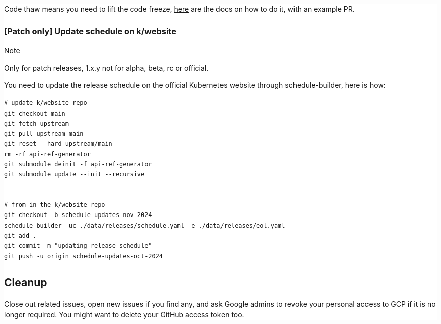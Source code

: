 Code thaw means you need to lift the code freeze, [here](https://github.com/kubernetes/sig-release/blob/master/release-engineering/role-handbooks/branch-manager.md#code-thaw) 
are the docs on how to do it, with an example PR.

### [Patch only] Update schedule on k/website

> [!NOTE]
Only for patch releases, 1.x.y not for alpha, beta, rc or official.

You need to update the release schedule on the official Kubernetes website through schedule-builder, here is how:

```
# update k/website repo
git checkout main
git fetch upstream
git pull upstream main
git reset --hard upstream/main
rm -rf api-ref-generator
git submodule deinit -f api-ref-generator
git submodule update --init --recursive


# from in the k/website repo
git checkout -b schedule-updates-nov-2024
schedule-builder -uc ./data/releases/schedule.yaml -e ./data/releases/eol.yaml
git add .
git commit -m "updating release schedule"
git push -u origin schedule-updates-oct-2024
```

## Cleanup

Close out related issues, open new issues if you find any, and ask Google admins to revoke your personal access to GCP if it is no longer required.
You might want to delete your GitHub access token too.
